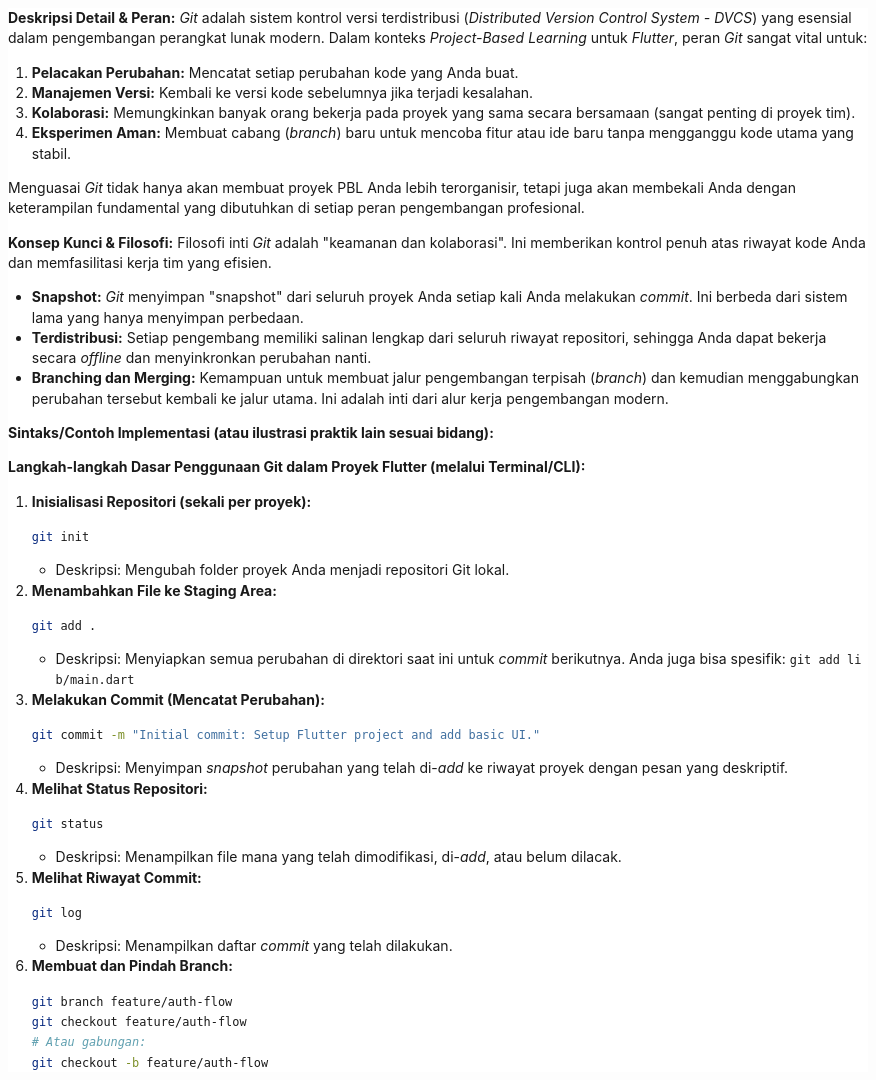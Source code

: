 **Deskripsi Detail & Peran:**
_Git_ adalah sistem kontrol versi terdistribusi (_Distributed Version Control System - DVCS_) yang esensial dalam pengembangan perangkat lunak modern. Dalam konteks _Project-Based Learning_ untuk _Flutter_, peran _Git_ sangat vital untuk:

1.  **Pelacakan Perubahan:** Mencatat setiap perubahan kode yang Anda buat.
2.  **Manajemen Versi:** Kembali ke versi kode sebelumnya jika terjadi kesalahan.
3.  **Kolaborasi:** Memungkinkan banyak orang bekerja pada proyek yang sama secara bersamaan (sangat penting di proyek tim).
4.  **Eksperimen Aman:** Membuat cabang (_branch_) baru untuk mencoba fitur atau ide baru tanpa mengganggu kode utama yang stabil.

Menguasai _Git_ tidak hanya akan membuat proyek PBL Anda lebih terorganisir, tetapi juga akan membekali Anda dengan keterampilan fundamental yang dibutuhkan di setiap peran pengembangan profesional.

**Konsep Kunci & Filosofi:**
Filosofi inti _Git_ adalah "keamanan dan kolaborasi". Ini memberikan kontrol penuh atas riwayat kode Anda dan memfasilitasi kerja tim yang efisien.

- **Snapshot:** _Git_ menyimpan "snapshot" dari seluruh proyek Anda setiap kali Anda melakukan _commit_. Ini berbeda dari sistem lama yang hanya menyimpan perbedaan.
- **Terdistribusi:** Setiap pengembang memiliki salinan lengkap dari seluruh riwayat repositori, sehingga Anda dapat bekerja secara _offline_ dan menyinkronkan perubahan nanti.
- **Branching dan Merging:** Kemampuan untuk membuat jalur pengembangan terpisah (_branch_) dan kemudian menggabungkan perubahan tersebut kembali ke jalur utama. Ini adalah inti dari alur kerja pengembangan modern.

**Sintaks/Contoh Implementasi (atau ilustrasi praktik lain sesuai bidang):**

**Langkah-langkah Dasar Penggunaan Git dalam Proyek Flutter (melalui Terminal/CLI):**

1.  **Inisialisasi Repositori (sekali per proyek):**
    ```bash
    git init
    ```
    - Deskripsi: Mengubah folder proyek Anda menjadi repositori Git lokal.
2.  **Menambahkan File ke Staging Area:**
    ```bash
    git add .
    ```
    - Deskripsi: Menyiapkan semua perubahan di direktori saat ini untuk _commit_ berikutnya. Anda juga bisa spesifik: `git add lib/main.dart`
3.  **Melakukan Commit (Mencatat Perubahan):**
    ```bash
    git commit -m "Initial commit: Setup Flutter project and add basic UI."
    ```
    - Deskripsi: Menyimpan _snapshot_ perubahan yang telah di-_add_ ke riwayat proyek dengan pesan yang deskriptif.
4.  **Melihat Status Repositori:**
    ```bash
    git status
    ```
    - Deskripsi: Menampilkan file mana yang telah dimodifikasi, di-_add_, atau belum dilacak.
5.  **Melihat Riwayat Commit:**
    ```bash
    git log
    ```
    - Deskripsi: Menampilkan daftar _commit_ yang telah dilakukan.
6.  **Membuat dan Pindah Branch:**
    ```bash
    git branch feature/auth-flow
    git checkout feature/auth-flow
    # Atau gabungan:
    git checkout -b feature/auth-flow
    ```
